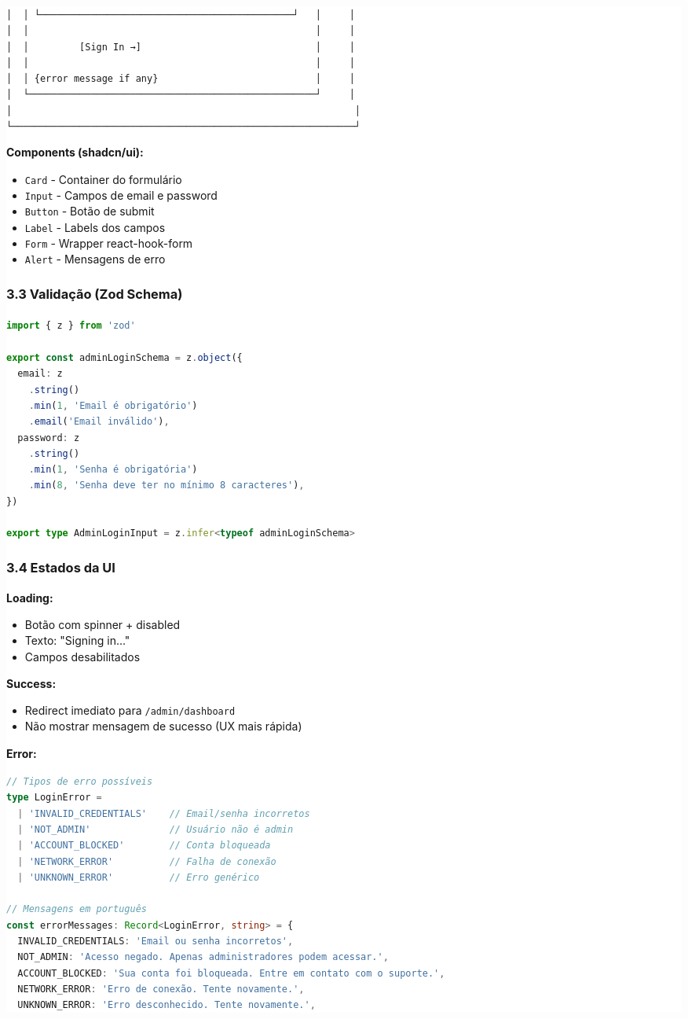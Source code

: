 ```
│  │ └─────────────────────────────────────────────┘   │     │
│  │                                                   │     │
│  │         [Sign In →]                               │     │
│  │                                                   │     │
│  │ {error message if any}                            │     │
│  └───────────────────────────────────────────────────┘     │
│                                                             │
└─────────────────────────────────────────────────────────────┘
```

**Components (shadcn/ui):**
- `Card` - Container do formulário
- `Input` - Campos de email e password
- `Button` - Botão de submit
- `Label` - Labels dos campos
- `Form` - Wrapper react-hook-form
- `Alert` - Mensagens de erro

### 3.3 Validação (Zod Schema)

```typescript
import { z } from 'zod'

export const adminLoginSchema = z.object({
  email: z
    .string()
    .min(1, 'Email é obrigatório')
    .email('Email inválido'),
  password: z
    .string()
    .min(1, 'Senha é obrigatória')
    .min(8, 'Senha deve ter no mínimo 8 caracteres'),
})

export type AdminLoginInput = z.infer<typeof adminLoginSchema>
```

### 3.4 Estados da UI

**Loading:**
- Botão com spinner + disabled
- Texto: "Signing in..."
- Campos desabilitados

**Success:**
- Redirect imediato para `/admin/dashboard`
- Não mostrar mensagem de sucesso (UX mais rápida)

**Error:**
```typescript
// Tipos de erro possíveis
type LoginError =
  | 'INVALID_CREDENTIALS'    // Email/senha incorretos
  | 'NOT_ADMIN'              // Usuário não é admin
  | 'ACCOUNT_BLOCKED'        // Conta bloqueada
  | 'NETWORK_ERROR'          // Falha de conexão
  | 'UNKNOWN_ERROR'          // Erro genérico

// Mensagens em português
const errorMessages: Record<LoginError, string> = {
  INVALID_CREDENTIALS: 'Email ou senha incorretos',
  NOT_ADMIN: 'Acesso negado. Apenas administradores podem acessar.',
  ACCOUNT_BLOCKED: 'Sua conta foi bloqueada. Entre em contato com o suporte.',
  NETWORK_ERROR: 'Erro de conexão. Tente novamente.',
  UNKNOWN_ERROR: 'Erro desconhecido. Tente novamente.',
```